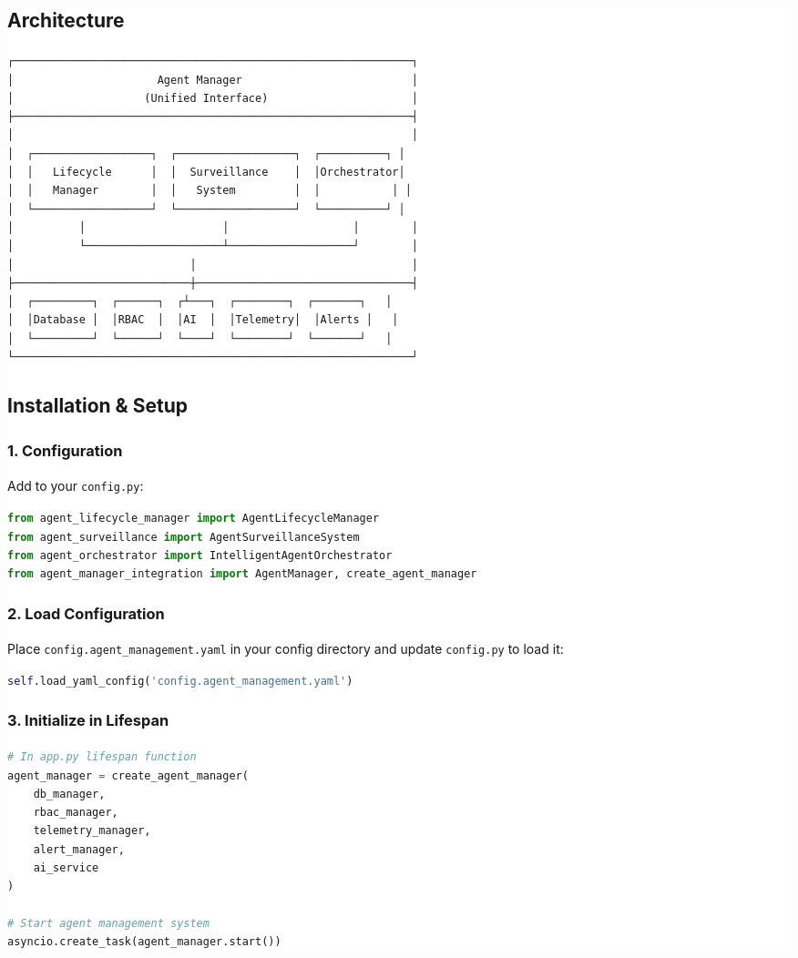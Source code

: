 ## Architecture

```
┌─────────────────────────────────────────────────────────────┐
│                      Agent Manager                          │
│                    (Unified Interface)                      │
├─────────────────────────────────────────────────────────────┤
│                                                             │
│  ┌──────────────────┐  ┌──────────────────┐  ┌──────────┐ │
│  │   Lifecycle      │  │  Surveillance    │  │Orchestrator│
│  │   Manager        │  │   System         │  │           │ │
│  └──────────────────┘  └──────────────────┘  └──────────┘ │
│          │                     │                   │        │
│          └─────────────────────┴───────────────────┘        │
│                           │                                 │
├───────────────────────────┼─────────────────────────────────┤
│  ┌─────────┐  ┌──────┐  ┌┴───┐  ┌────────┐  ┌───────┐   │
│  │Database │  │RBAC  │  │AI  │  │Telemetry│  │Alerts │   │
│  └─────────┘  └──────┘  └────┘  └────────┘  └───────┘   │
└─────────────────────────────────────────────────────────────┘
```

## Installation & Setup

### 1. Configuration

Add to your `config.py`:

```python
from agent_lifecycle_manager import AgentLifecycleManager
from agent_surveillance import AgentSurveillanceSystem
from agent_orchestrator import IntelligentAgentOrchestrator
from agent_manager_integration import AgentManager, create_agent_manager
```

### 2. Load Configuration

Place `config.agent_management.yaml` in your config directory and update `config.py` to load it:

```python
self.load_yaml_config('config.agent_management.yaml')
```

### 3. Initialize in Lifespan

```python
# In app.py lifespan function
agent_manager = create_agent_manager(
    db_manager,
    rbac_manager,
    telemetry_manager,
    alert_manager,
    ai_service
)

# Start agent management system
asyncio.create_task(agent_manager.start())
```
